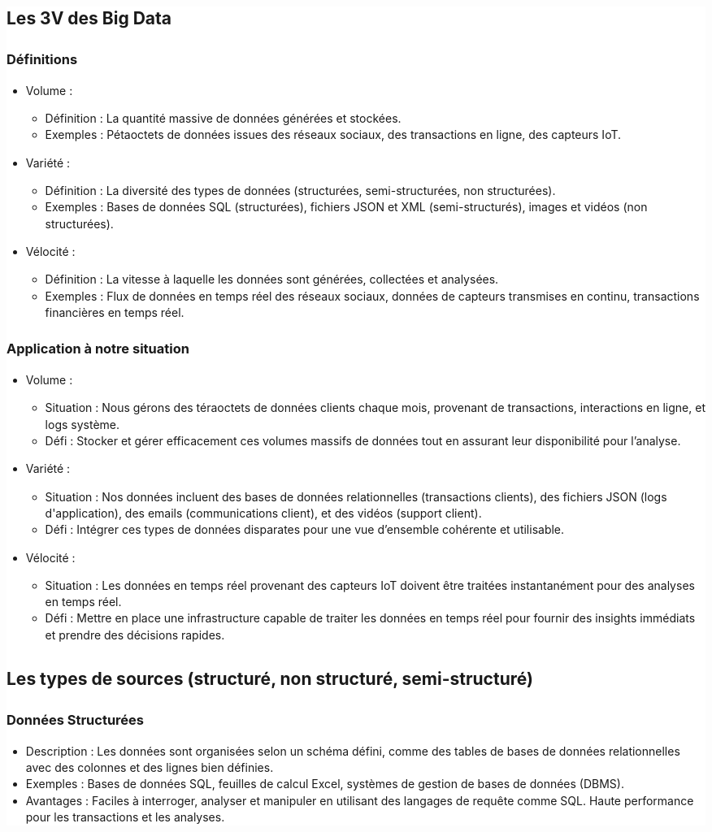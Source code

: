 ## Les 3V des Big Data

### Définitions

- Volume :

    - Définition : La quantité massive de données générées et stockées.
    - Exemples : Pétaoctets de données issues des réseaux sociaux, des transactions en ligne, des capteurs IoT.

- Variété :

    - Définition : La diversité des types de données (structurées, semi-structurées, non structurées).
    - Exemples : Bases de données SQL (structurées), fichiers JSON et XML (semi-structurés), images et vidéos (non structurées).

- Vélocité :

    - Définition : La vitesse à laquelle les données sont générées, collectées et analysées.
    - Exemples : Flux de données en temps réel des réseaux sociaux, données de capteurs transmises en continu, transactions financières en temps réel.

### Application à notre situation

- Volume :

    - Situation : Nous gérons des téraoctets de données clients chaque mois, provenant de transactions, interactions en ligne, et logs système.
    - Défi : Stocker et gérer efficacement ces volumes massifs de données tout en assurant leur disponibilité pour l’analyse.

- Variété :

    - Situation : Nos données incluent des bases de données relationnelles (transactions clients), des fichiers JSON (logs d'application), des emails (communications client), et des vidéos (support client).
    - Défi : Intégrer ces types de données disparates pour une vue d’ensemble cohérente et utilisable.

- Vélocité :

    - Situation : Les données en temps réel provenant des capteurs IoT doivent être traitées instantanément pour des analyses en temps réel.
    - Défi : Mettre en place une infrastructure capable de traiter les données en temps réel pour fournir des insights immédiats et prendre des décisions rapides.

## Les types de sources (structuré, non structuré, semi-structuré)

### Données Structurées

- Description : Les données sont organisées selon un schéma défini, comme des tables de bases de données relationnelles avec des colonnes et des lignes bien définies.
- Exemples : Bases de données SQL, feuilles de calcul Excel, systèmes de gestion de bases de données (DBMS).
- Avantages : Faciles à interroger, analyser et manipuler en utilisant des langages de requête comme SQL. Haute performance pour les transactions et les analyses.
